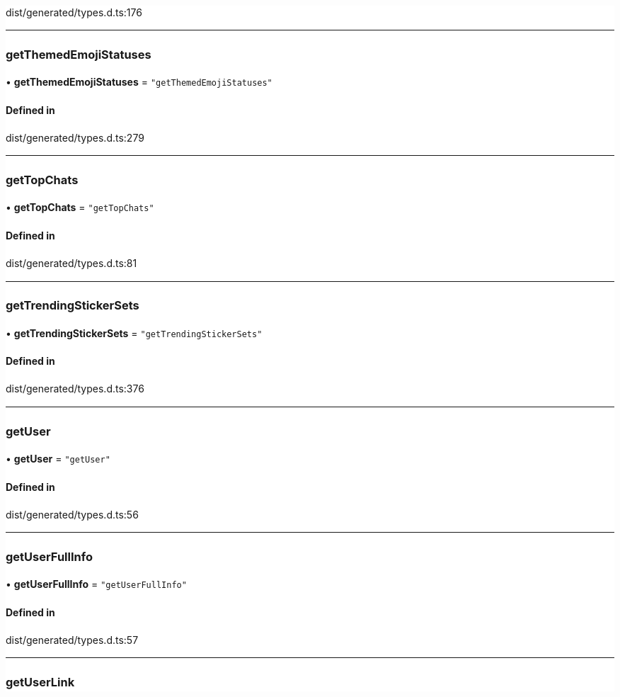 dist/generated/types.d.ts:176

___

### getThemedEmojiStatuses

• **getThemedEmojiStatuses** = ``"getThemedEmojiStatuses"``

#### Defined in

dist/generated/types.d.ts:279

___

### getTopChats

• **getTopChats** = ``"getTopChats"``

#### Defined in

dist/generated/types.d.ts:81

___

### getTrendingStickerSets

• **getTrendingStickerSets** = ``"getTrendingStickerSets"``

#### Defined in

dist/generated/types.d.ts:376

___

### getUser

• **getUser** = ``"getUser"``

#### Defined in

dist/generated/types.d.ts:56

___

### getUserFullInfo

• **getUserFullInfo** = ``"getUserFullInfo"``

#### Defined in

dist/generated/types.d.ts:57

___

### getUserLink
